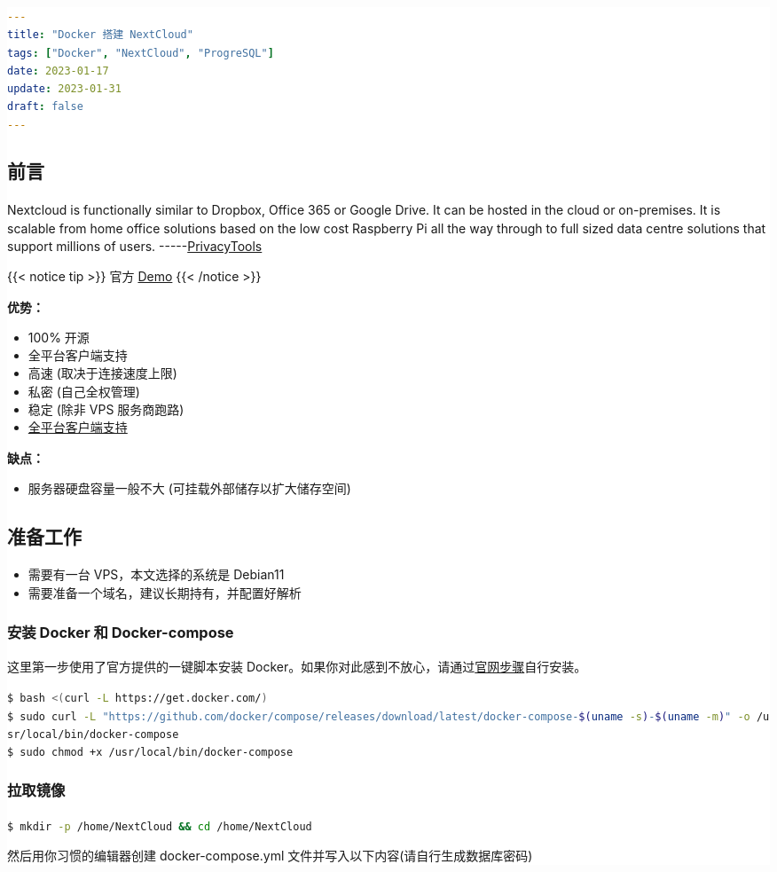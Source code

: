 ```yaml
---
title: "Docker 搭建 NextCloud"
tags: ["Docker", "NextCloud", "ProgreSQL"]
date: 2023-01-17
update: 2023-01-31
draft: false
---
```


## 前言

Nextcloud is functionally similar to Dropbox, Office 365 or Google Drive. It can be hosted in the cloud or on-premises. It is scalable from home office solutions based on the low cost Raspberry Pi all the way through to full sized data centre solutions that support millions of users. -----[PrivacyTools](https://www.privacytools.io/encrypted-cloud-storage)

{{< notice tip >}} 官方 [Demo](https://try.nextcloud.com) {{< /notice >}}

**优势：**
- 100% 开源
- 全平台客户端支持
- 高速 (取决于连接速度上限)
- 私密 (自己全权管理)
- 稳定 (除非 VPS 服务商跑路)
- [全平台客户端支持](https://nextcloud.com/install/#install-clients)

**缺点：**
- 服务器硬盘容量一般不大 (可挂载外部储存以扩大储存空间)

## 准备工作

- 需要有一台 VPS，本文选择的系统是 Debian11
- 需要准备一个域名，建议长期持有，并配置好解析

### 安装 Docker 和 Docker-compose

这里第一步使用了官方提供的一键脚本安装 Docker。如果你对此感到不放心，请通过[官网步骤](https://docs.docker.com/engine/install/debian/)自行安装。

```bash
$ bash <(curl -L https://get.docker.com/)
$ sudo curl -L "https://github.com/docker/compose/releases/download/latest/docker-compose-$(uname -s)-$(uname -m)" -o /usr/local/bin/docker-compose
$ sudo chmod +x /usr/local/bin/docker-compose
```
### 拉取镜像

```bash
$ mkdir -p /home/NextCloud && cd /home/NextCloud
```

然后用你习惯的编辑器创建 docker-compose.yml 文件并写入以下内容(请自行生成数据库密码)
